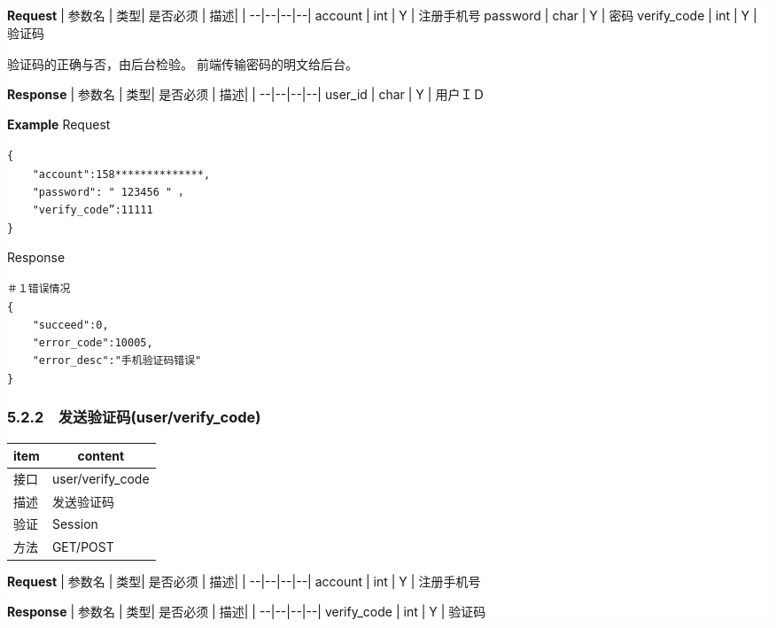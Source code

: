 **Request**
| 参数名 | 类型| 是否必须 | 描述|
| --|--|--|--|
account | int | Y | 注册手机号
password | char | Y | 密码
verify_code | int | Y | 验证码

验证码的正确与否，由后台检验。
前端传输密码的明文给后台。

**Response**
| 参数名 | 类型| 是否必须 | 描述|
| --|--|--|--|
user_id | char | Y | 用户ＩＤ

**Example**
Request

```
{
	"account":158**************,
	"password": " 123456 " ，
	"verify_code”:11111
}
```

Response

```
＃１错误情况
{
	"succeed":0,
	"error_code":10005,
	"error_desc":"手机验证码错误"
}
```
### 5.2.2　发送验证码(user/verify_code)
| item | content |
|--|--|
|接口 | user/verify_code
描述 | 发送验证码
验证 | Session 
方法 | GET/POST

**Request**
| 参数名 | 类型| 是否必须 | 描述|
| --|--|--|--|
account | int | Y | 注册手机号

**Response**
| 参数名 | 类型| 是否必须 | 描述|
| --|--|--|--|
verify_code | int  | Y | 验证码


